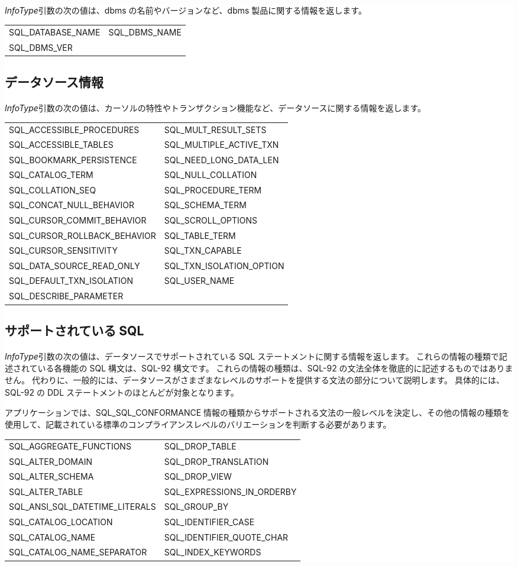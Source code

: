  *InfoType*引数の次の値は、dbms の名前やバージョンなど、dbms 製品に関する情報を返します。  

|||
|-|-|
|SQL_DATABASE_NAME|SQL_DBMS_NAME|
|SQL_DBMS_VER||
  
## <a name="data-source-information"></a>データソース情報  

 *InfoType*引数の次の値は、カーソルの特性やトランザクション機能など、データソースに関する情報を返します。  
  
|||  
|-|-|  
|SQL_ACCESSIBLE_PROCEDURES|SQL_MULT_RESULT_SETS|  
|SQL_ACCESSIBLE_TABLES|SQL_MULTIPLE_ACTIVE_TXN|  
|SQL_BOOKMARK_PERSISTENCE|SQL_NEED_LONG_DATA_LEN|  
|SQL_CATALOG_TERM|SQL_NULL_COLLATION|  
|SQL_COLLATION_SEQ|SQL_PROCEDURE_TERM|  
|SQL_CONCAT_NULL_BEHAVIOR|SQL_SCHEMA_TERM|  
|SQL_CURSOR_COMMIT_BEHAVIOR|SQL_SCROLL_OPTIONS|  
|SQL_CURSOR_ROLLBACK_BEHAVIOR|SQL_TABLE_TERM|  
|SQL_CURSOR_SENSITIVITY|SQL_TXN_CAPABLE|  
|SQL_DATA_SOURCE_READ_ONLY|SQL_TXN_ISOLATION_OPTION|  
|SQL_DEFAULT_TXN_ISOLATION|SQL_USER_NAME|  
|SQL_DESCRIBE_PARAMETER||  
  
## <a name="supported-sql"></a>サポートされている SQL  

 *InfoType*引数の次の値は、データソースでサポートされている SQL ステートメントに関する情報を返します。 これらの情報の種類で記述されている各機能の SQL 構文は、SQL-92 構文です。 これらの情報の種類は、SQL-92 の文法全体を徹底的に記述するものではありません。 代わりに、一般的には、データソースがさまざまなレベルのサポートを提供する文法の部分について説明します。 具体的には、SQL-92 の DDL ステートメントのほとんどが対象となります。  
  
 アプリケーションでは、SQL_SQL_CONFORMANCE 情報の種類からサポートされる文法の一般レベルを決定し、その他の情報の種類を使用して、記載されている標準のコンプライアンスレベルのバリエーションを判断する必要があります。  
  
|||  
|-|-|  
|SQL_AGGREGATE_FUNCTIONS|SQL_DROP_TABLE|  
|SQL_ALTER_DOMAIN|SQL_DROP_TRANSLATION|  
|SQL_ALTER_SCHEMA|SQL_DROP_VIEW|  
|SQL_ALTER_TABLE|SQL_EXPRESSIONS_IN_ORDERBY|  
|SQL_ANSI_SQL_DATETIME_LITERALS|SQL_GROUP_BY|  
|SQL_CATALOG_LOCATION|SQL_IDENTIFIER_CASE|  
|SQL_CATALOG_NAME|SQL_IDENTIFIER_QUOTE_CHAR|  
|SQL_CATALOG_NAME_SEPARATOR|SQL_INDEX_KEYWORDS|  
